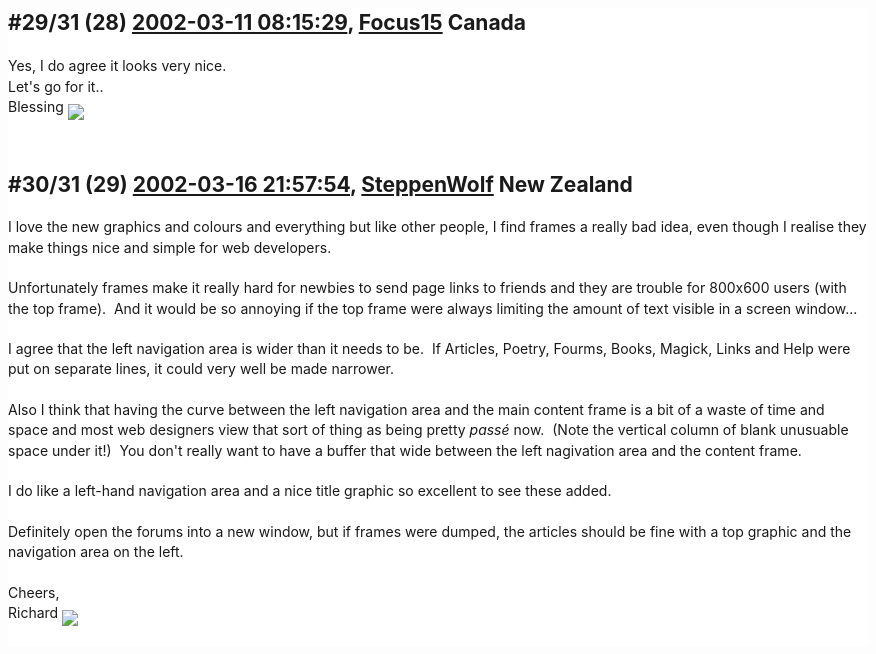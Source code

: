 ## \#29/31 (28) [2002-03-11 08:15:29](https://www.astralpulse.com/forums/index.php?msg=1276), [Focus15](https://www.astralpulse.com/forums/profile/?u=139) Canada ##
<section>
Yes, I do agree it looks very nice.
<br>
Let's go for it..
<br>
Blessing
<img align="middle" border="0" src="icon_smile_cool.gif"/>
<br>
<br>
</section>

## \#30/31 (29) [2002-03-16 21:57:54](https://www.astralpulse.com/forums/index.php?msg=1578), [SteppenWolf](https://www.astralpulse.com/forums/profile/?u=341) New Zealand ##
<section>
I love the new graphics and colours and everything but like other people, I find frames a really bad idea, even though I realise they make things nice and simple for web developers.
<br>
<br>
Unfortunately frames make it really hard for newbies to send page links to friends and they are trouble for 800x600 users (with the top frame).  And it would be so annoying if the top frame were always limiting the amount of text visible in a screen window...
<br>
<br>
I agree that the left navigation area is wider than it needs to be.  If Articles, Poetry, Fourms, Books, Magick, Links and Help were put on separate lines, it could very well be made narrower.
<br>
<br>
Also I think that having the curve between the left navigation area and the main content frame is a bit of a waste of time and space and most web designers view that sort of thing as being pretty
<i>
 passé
</i>
now.  (Note the vertical column of blank unusuable space under it!)  You don't really want to have a buffer that wide between the left nagivation area and the content frame.
<br>
<br>
I do like a left-hand navigation area and a nice title graphic so excellent to see these added.
<br>
<br>
Definitely open the forums into a new window, but if frames were dumped, the articles should be fine with a top graphic and the navigation area on the left.
<br>
<br>
Cheers,
<br>
Richard
<img align="middle" border="0" src="icon_smile.gif"/>
<br>
<br>
</section>
